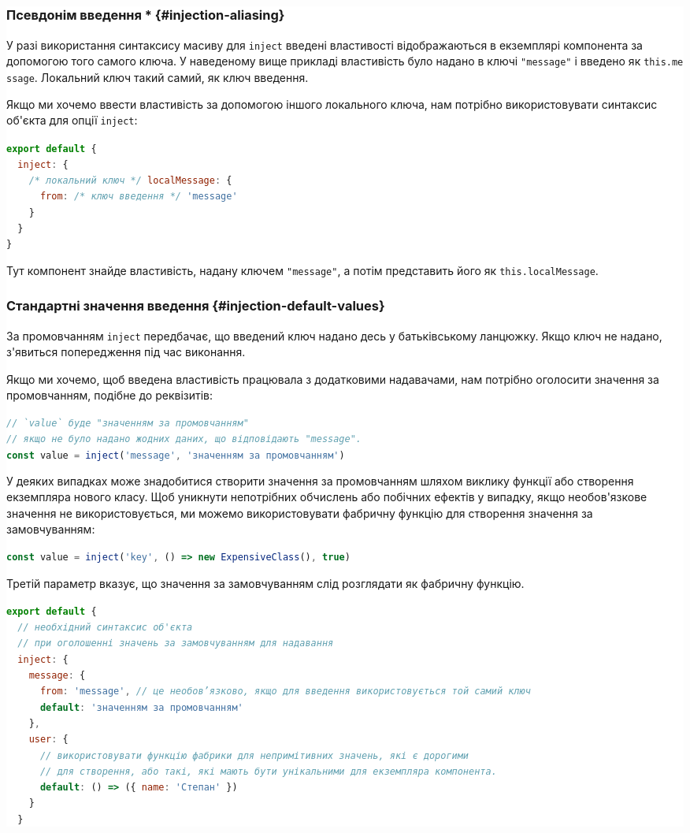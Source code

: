 ### Псевдонім введення \* {#injection-aliasing}

У разі використання синтаксису масиву для `inject` введені властивості відображаються в екземплярі компонента за допомогою того самого ключа. У наведеному вище прикладі властивість було надано в ключі `"message"` і введено як `this.message`. Локальний ключ такий самий, як ключ введення.

Якщо ми хочемо ввести властивість за допомогою іншого локального ключа, нам потрібно використовувати синтаксис об'єкта для опції `inject`:

```js
export default {
  inject: {
    /* локальний ключ */ localMessage: {
      from: /* ключ введення */ 'message'
    }
  }
}
```

Тут компонент знайде властивість, надану ключем `"message"`, а потім представить його як `this.localMessage`.

</div>

### Стандартні значення введення {#injection-default-values}

За промовчанням `inject` передбачає, що введений ключ надано десь у батьківському ланцюжку. Якщо ключ не надано, з'явиться попередження під час виконання.

Якщо ми хочемо, щоб введена властивість працювала з додатковими надавачами, нам потрібно оголосити значення за промовчанням, подібне до реквізитів:

<div class="composition-api">

```js
// `value` буде "значенням за промовчанням"
// якщо не було надано жодних даних, що відповідають "message".
const value = inject('message', 'значенням за промовчанням')
```

У деяких випадках може знадобитися створити значення за промовчанням шляхом виклику функції або створення екземпляра нового класу. Щоб уникнути непотрібних обчислень або побічних ефектів у випадку, якщо необов'язкове значення не використовується, ми можемо використовувати фабричну функцію для створення значення за замовчуванням:

```js
const value = inject('key', () => new ExpensiveClass(), true)
```

Третій параметр вказує, що значення за замовчуванням слід розглядати як фабричну функцію.

</div>

<div class="options-api">

```js
export default {
  // необхідний синтаксис об'єкта
  // при оголошенні значень за замовчуванням для надавання
  inject: {
    message: {
      from: 'message', // це необов’язково, якщо для введення використовується той самий ключ
      default: 'значенням за промовчанням'
    },
    user: {
      // використовувати функцію фабрики для непримітивних значень, які є дорогими
      // для створення, або такі, які мають бути унікальними для екземпляра компонента.
      default: () => ({ name: 'Степан' })
    }
  }
```